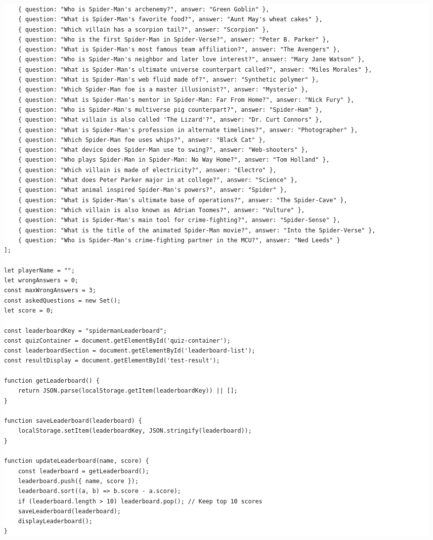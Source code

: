         { question: "Who is Spider-Man's archenemy?", answer: "Green Goblin" },
        { question: "What is Spider-Man's favorite food?", answer: "Aunt May's wheat cakes" },
        { question: "Which villain has a scorpion tail?", answer: "Scorpion" },
        { question: "Who is the first Spider-Man in Spider-Verse?", answer: "Peter B. Parker" },
        { question: "What is Spider-Man's most famous team affiliation?", answer: "The Avengers" },
        { question: "Who is Spider-Man's neighbor and later love interest?", answer: "Mary Jane Watson" },
        { question: "What is Spider-Man's ultimate universe counterpart called?", answer: "Miles Morales" },
        { question: "What is Spider-Man's web fluid made of?", answer: "Synthetic polymer" },
        { question: "Which Spider-Man foe is a master illusionist?", answer: "Mysterio" },
        { question: "What is Spider-Man's mentor in Spider-Man: Far From Home?", answer: "Nick Fury" },
        { question: "Who is Spider-Man's multiverse pig counterpart?", answer: "Spider-Ham" },
        { question: "What villain is also called 'The Lizard'?", answer: "Dr. Curt Connors" },
        { question: "What is Spider-Man's profession in alternate timelines?", answer: "Photographer" },
        { question: "Which Spider-Man foe uses whips?", answer: "Black Cat" },
        { question: "What device does Spider-Man use to swing?", answer: "Web-shooters" },
        { question: "Who plays Spider-Man in Spider-Man: No Way Home?", answer: "Tom Holland" },
        { question: "Which villain is made of electricity?", answer: "Electro" },
        { question: "What does Peter Parker major in at college?", answer: "Science" },
        { question: "What animal inspired Spider-Man's powers?", answer: "Spider" },
        { question: "What is Spider-Man's ultimate base of operations?", answer: "The Spider-Cave" },
        { question: "Which villain is also known as Adrian Toomes?", answer: "Vulture" },
        { question: "What is Spider-Man's main tool for crime-fighting?", answer: "Spider-Sense" },
        { question: "What is the title of the animated Spider-Man movie?", answer: "Into the Spider-Verse" },
        { question: "Who is Spider-Man's crime-fighting partner in the MCU?", answer: "Ned Leeds" }
    ];

    let playerName = "";
    let wrongAnswers = 0;
    const maxWrongAnswers = 3;
    const askedQuestions = new Set();
    let score = 0;

    const leaderboardKey = "spidermanLeaderboard";
    const quizContainer = document.getElementById('quiz-container');
    const leaderboardSection = document.getElementById('leaderboard-list');
    const resultDisplay = document.getElementById('test-result');

    function getLeaderboard() {
        return JSON.parse(localStorage.getItem(leaderboardKey)) || [];
    }

    function saveLeaderboard(leaderboard) {
        localStorage.setItem(leaderboardKey, JSON.stringify(leaderboard));
    }

    function updateLeaderboard(name, score) {
        const leaderboard = getLeaderboard();
        leaderboard.push({ name, score });
        leaderboard.sort((a, b) => b.score - a.score);
        if (leaderboard.length > 10) leaderboard.pop(); // Keep top 10 scores
        saveLeaderboard(leaderboard);
        displayLeaderboard();
    }
